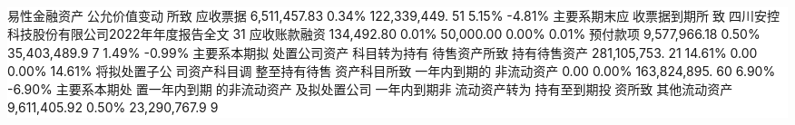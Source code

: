 易性金融资产
公允价值变动
所致
应收票据
6,511,457.83
0.34%
122,339,449.
51
5.15%
-4.81%
主要系期末应
收票据到期所
致
四川安控科技股份有限公司2022年年度报告全文
31
应收账款融资
134,492.80
0.01%
50,000.00
0.00%
0.01%
预付款项
9,577,966.18
0.50%
35,403,489.9
7
1.49%
-0.99%
主要系本期拟
处置公司资产
科目转为持有
待售资产所致
持有待售资产
281,105,753.
21
14.61%
0.00
0.00%
14.61%
将拟处置子公
司资产科目调
整至持有待售
资产科目所致
一年内到期的
非流动资产
0.00
0.00%
163,824,895.
60
6.90%
-6.90%
主要系本期处
置一年内到期
的非流动资产
及拟处置公司
一年内到期非
流动资产转为
持有至到期投
资所致
其他流动资产
9,611,405.92
0.50%
23,290,767.9
9